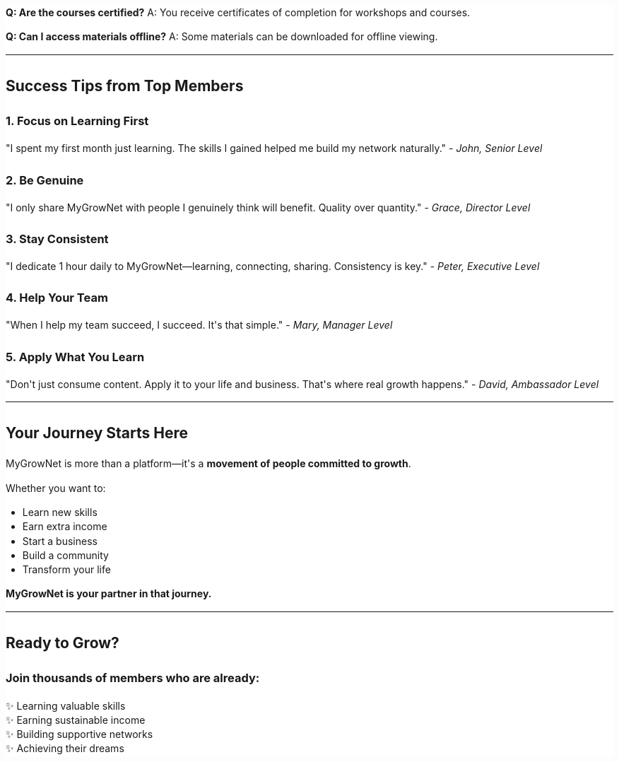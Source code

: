 **Q: Are the courses certified?**
A: You receive certificates of completion for workshops and courses.

**Q: Can I access materials offline?**
A: Some materials can be downloaded for offline viewing.

---

## Success Tips from Top Members

### 1. Focus on Learning First
"I spent my first month just learning. The skills I gained helped me build my network naturally." - *John, Senior Level*

### 2. Be Genuine
"I only share MyGrowNet with people I genuinely think will benefit. Quality over quantity." - *Grace, Director Level*

### 3. Stay Consistent
"I dedicate 1 hour daily to MyGrowNet—learning, connecting, sharing. Consistency is key." - *Peter, Executive Level*

### 4. Help Your Team
"When I help my team succeed, I succeed. It's that simple." - *Mary, Manager Level*

### 5. Apply What You Learn
"Don't just consume content. Apply it to your life and business. That's where real growth happens." - *David, Ambassador Level*

---

## Your Journey Starts Here

MyGrowNet is more than a platform—it's a **movement of people committed to growth**.

Whether you want to:
- Learn new skills
- Earn extra income
- Start a business
- Build a community
- Transform your life

**MyGrowNet is your partner in that journey.**

---

## Ready to Grow?

### Join thousands of members who are already:
✨ Learning valuable skills  
✨ Earning sustainable income  
✨ Building supportive networks  
✨ Achieving their dreams  

